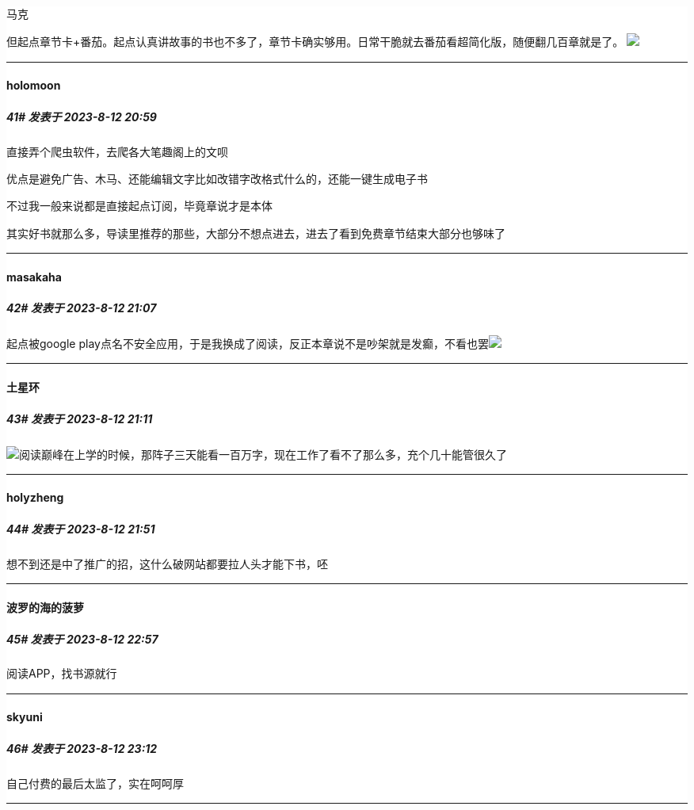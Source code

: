 马克

但起点章节卡+番茄。起点认真讲故事的书也不多了，章节卡确实够用。日常干脆就去番茄看超简化版，随便翻几百章就是了。 <img src="https://static.saraba1st.com/image/smiley/face2017/067.png" referrerpolicy="no-referrer">

*****

####  holomoon  
##### 41#       发表于 2023-8-12 20:59

直接弄个爬虫软件，去爬各大笔趣阁上的文呗

优点是避免广告、木马、还能编辑文字比如改错字改格式什么的，还能一键生成电子书

不过我一般来说都是直接起点订阅，毕竟章说才是本体

其实好书就那么多，导读里推荐的那些，大部分不想点进去，进去了看到免费章节结束大部分也够味了

*****

####  masakaha  
##### 42#       发表于 2023-8-12 21:07

起点被google play点名不安全应用，于是我换成了阅读，反正本章说不是吵架就是发癫，不看也罢<img src="https://static.saraba1st.com/image/smiley/face2017/067.png" referrerpolicy="no-referrer">

*****

####  土星环  
##### 43#       发表于 2023-8-12 21:11

<img src="https://static.saraba1st.com/image/smiley/face2017/067.png" referrerpolicy="no-referrer">阅读巅峰在上学的时候，那阵子三天能看一百万字，现在工作了看不了那么多，充个几十能管很久了

*****

####  holyzheng  
##### 44#       发表于 2023-8-12 21:51

想不到还是中了推广的招，这什么破网站都要拉人头才能下书，呸

*****

####  波罗的海的菠萝  
##### 45#       发表于 2023-8-12 22:57

阅读APP，找书源就行

*****

####  skyuni  
##### 46#       发表于 2023-8-12 23:12

自己付费的最后太监了，实在呵呵厚

*****
